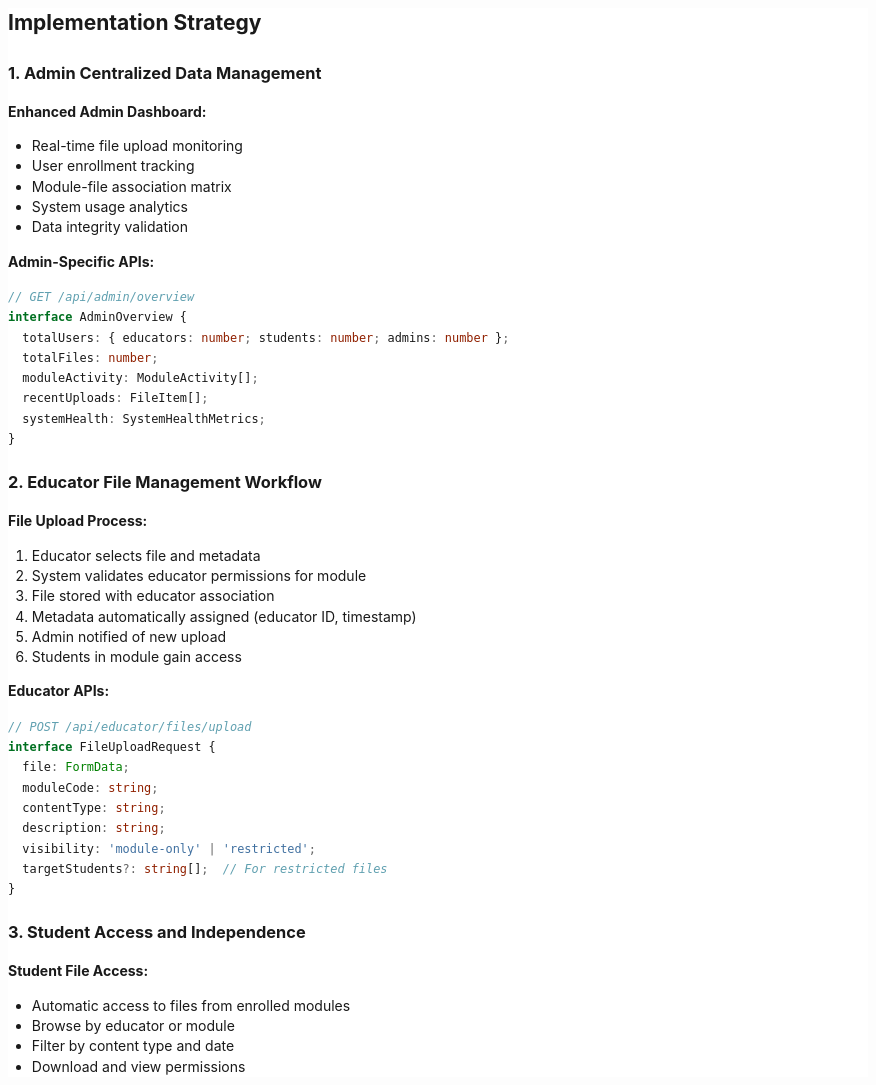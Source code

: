 ## Implementation Strategy

### 1. Admin Centralized Data Management

**Enhanced Admin Dashboard:**
- Real-time file upload monitoring
- User enrollment tracking
- Module-file association matrix
- System usage analytics
- Data integrity validation

**Admin-Specific APIs:**
```typescript
// GET /api/admin/overview
interface AdminOverview {
  totalUsers: { educators: number; students: number; admins: number };
  totalFiles: number;
  moduleActivity: ModuleActivity[];
  recentUploads: FileItem[];
  systemHealth: SystemHealthMetrics;
}
```

### 2. Educator File Management Workflow

**File Upload Process:**
1. Educator selects file and metadata
2. System validates educator permissions for module
3. File stored with educator association
4. Metadata automatically assigned (educator ID, timestamp)
5. Admin notified of new upload
6. Students in module gain access

**Educator APIs:**
```typescript
// POST /api/educator/files/upload
interface FileUploadRequest {
  file: FormData;
  moduleCode: string;
  contentType: string;
  description: string;
  visibility: 'module-only' | 'restricted';
  targetStudents?: string[];  // For restricted files
}
```

### 3. Student Access and Independence

**Student File Access:**
- Automatic access to files from enrolled modules
- Browse by educator or module
- Filter by content type and date
- Download and view permissions
